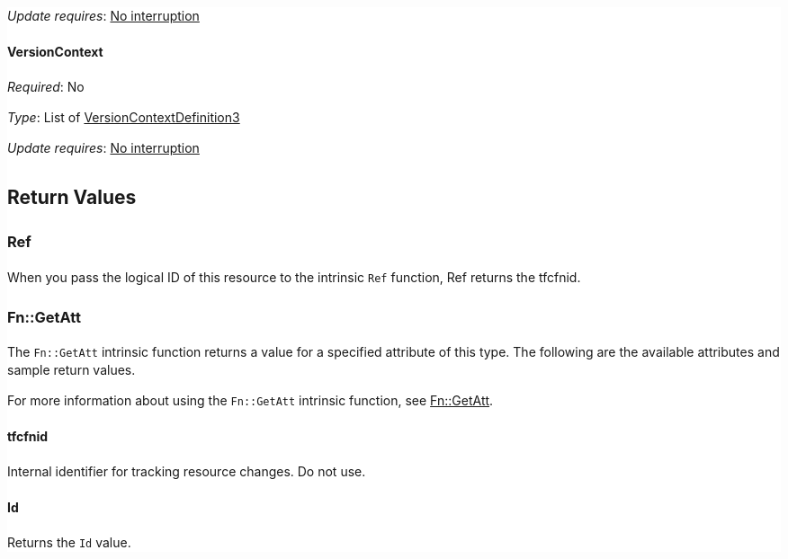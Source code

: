_Update requires_: [No interruption](https://docs.aws.amazon.com/AWSCloudFormation/latest/UserGuide/using-cfn-updating-stacks-update-behaviors.html#update-no-interrupt)

#### VersionContext

_Required_: No

_Type_: List of <a href="versioncontextdefinition3.md">VersionContextDefinition3</a>

_Update requires_: [No interruption](https://docs.aws.amazon.com/AWSCloudFormation/latest/UserGuide/using-cfn-updating-stacks-update-behaviors.html#update-no-interrupt)

## Return Values

### Ref

When you pass the logical ID of this resource to the intrinsic `Ref` function, Ref returns the tfcfnid.

### Fn::GetAtt

The `Fn::GetAtt` intrinsic function returns a value for a specified attribute of this type. The following are the available attributes and sample return values.

For more information about using the `Fn::GetAtt` intrinsic function, see [Fn::GetAtt](https://docs.aws.amazon.com/AWSCloudFormation/latest/UserGuide/intrinsic-function-reference-getatt.html).

#### tfcfnid

Internal identifier for tracking resource changes. Do not use.

#### Id

Returns the <code>Id</code> value.

